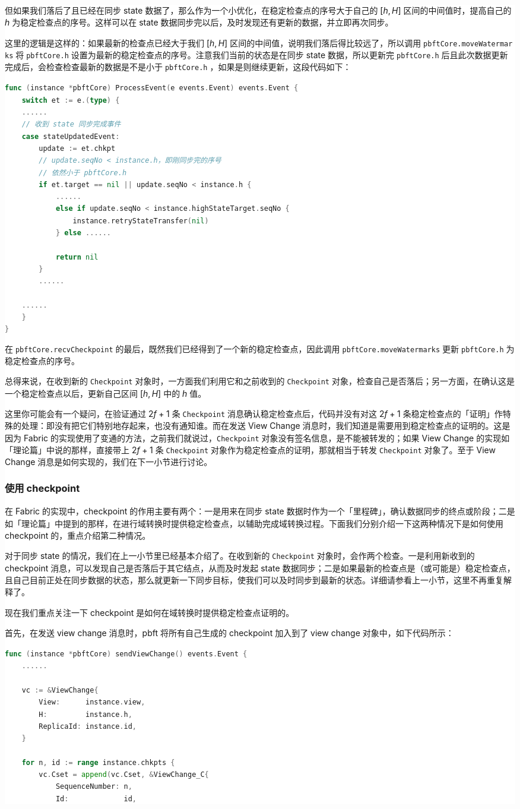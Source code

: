 但如果我们落后了且已经在同步 state 数据了，那么作为一个小优化，在稳定检查点的序号大于自己的 $[h, H]$ 区间的中间值时，提高自己的 $h$ 为稳定检查点的序号。这样可以在 state 数据同步完以后，及时发现还有更新的数据，并立即再次同步。

这里的逻辑是这样的：如果最新的检查点已经大于我们 $[h, H]$ 区间的中间值，说明我们落后得比较远了，所以调用 `pbftCore.moveWatermarks` 将 `pbftCore.h` 设置为最新的稳定检查点的序号。注意我们当前的状态是在同步 state 数据，所以更新完 `pbftCore.h` 后且此次数据更新完成后，会检查检查最新的数据是不是小于 `pbftCore.h` ，如果是则继续更新，这段代码如下：
```go
func (instance *pbftCore) ProcessEvent(e events.Event) events.Event {
    switch et := e.(type) {
    ......
    // 收到 state 同步完成事件
    case stateUpdatedEvent:
        update := et.chkpt
        // update.seqNo < instance.h，即刚同步完的序号
        // 依然小于 pbftCore.h
        if et.target == nil || update.seqNo < instance.h {
            ......
            else if update.seqNo < instance.highStateTarget.seqNo {
                instance.retryStateTransfer(nil)
            } else ......

            return nil
        }
        ......

    ......
    }
}
```

在 `pbftCore.recvCheckpoint` 的最后，既然我们已经得到了一个新的稳定检查点，因此调用 `pbftCore.moveWatermarks` 更新 `pbftCore.h` 为稳定检查点的序号。

总得来说，在收到新的 `Checkpoint` 对象时，一方面我们利用它和之前收到的 `Checkpoint` 对象，检查自己是否落后；另一方面，在确认这是一个稳定检查点以后，更新自己区间 $[h, H]$ 中的 $h$ 值。

这里你可能会有一个疑问，在验证通过 $2f+1$ 条 `Checkpoint` 消息确认稳定检查点后，代码并没有对这 $2f+1$ 条稳定检查点的「证明」作特殊的处理：即没有把它们特别地存起来，也没有通知谁。而在发送 View Change 消息时，我们知道是需要用到稳定检查点的证明的。这是因为 Fabric 的实现使用了变通的方法，之前我们就说过，`Checkpoint` 对象没有签名信息，是不能被转发的；如果 View Change 的实现如「理论篇」中说的那样，直接带上 $2f+1$ 条 `Checkpoint` 对象作为稳定检查点的证明，那就相当于转发 `Checkpoint` 对象了。至于 View Change 消息是如何实现的，我们在下一小节进行讨论。


### 使用 checkpoint

在 Fabric 的实现中，checkpoint 的作用主要有两个：一是用来在同步 state 数据时作为一个「里程碑」，确认数据同步的终点或阶段；二是如「理论篇」中提到的那样，在进行域转换时提供稳定检查点，以辅助完成域转换过程。下面我们分别介绍一下这两种情况下是如何使用 checkpoint 的，重点介绍第二种情况。

对于同步 state 的情况，我们在上一小节里已经基本介绍了。在收到新的 `Checkpoint` 对象时，会作两个检查。一是利用新收到的 checkpoint 消息，可以发现自己是否落后于其它结点，从而及时发起 state 数据同步；二是如果最新的检查点是（或可能是）稳定检查点，且自己目前正处在同步数据的状态，那么就更新一下同步目标，使我们可以及时同步到最新的状态。详细请参看上一小节，这里不再重复解释了。

现在我们重点关注一下 checkpoint 是如何在域转换时提供稳定检查点证明的。

首先，在发送 view change 消息时，pbft 将所有自己生成的 checkpoint 加入到了 view change 对象中，如下代码所示：
```go
func (instance *pbftCore) sendViewChange() events.Event {
    ......

    vc := &ViewChange{
        View:      instance.view,
        H:         instance.h,
        ReplicaId: instance.id,
    }

    for n, id := range instance.chkpts {
        vc.Cset = append(vc.Cset, &ViewChange_C{
            SequenceNumber: n,
            Id:             id,
```